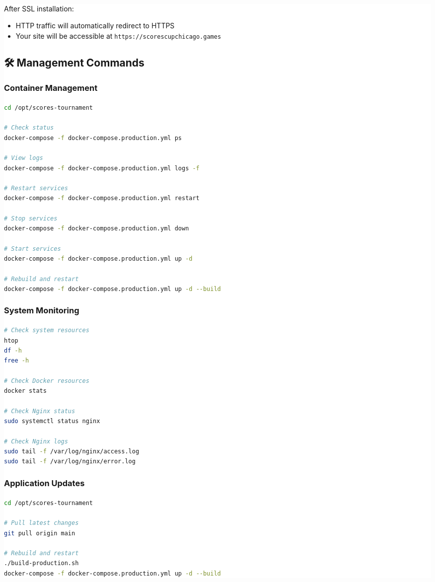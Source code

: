 After SSL installation:
- HTTP traffic will automatically redirect to HTTPS
- Your site will be accessible at `https://scorescupchicago.games`

## 🛠️ Management Commands

### Container Management
```bash
cd /opt/scores-tournament

# Check status
docker-compose -f docker-compose.production.yml ps

# View logs
docker-compose -f docker-compose.production.yml logs -f

# Restart services
docker-compose -f docker-compose.production.yml restart

# Stop services
docker-compose -f docker-compose.production.yml down

# Start services
docker-compose -f docker-compose.production.yml up -d

# Rebuild and restart
docker-compose -f docker-compose.production.yml up -d --build
```

### System Monitoring
```bash
# Check system resources
htop
df -h
free -h

# Check Docker resources
docker stats

# Check Nginx status
sudo systemctl status nginx

# Check Nginx logs
sudo tail -f /var/log/nginx/access.log
sudo tail -f /var/log/nginx/error.log
```

### Application Updates
```bash
cd /opt/scores-tournament

# Pull latest changes
git pull origin main

# Rebuild and restart
./build-production.sh
docker-compose -f docker-compose.production.yml up -d --build
```
